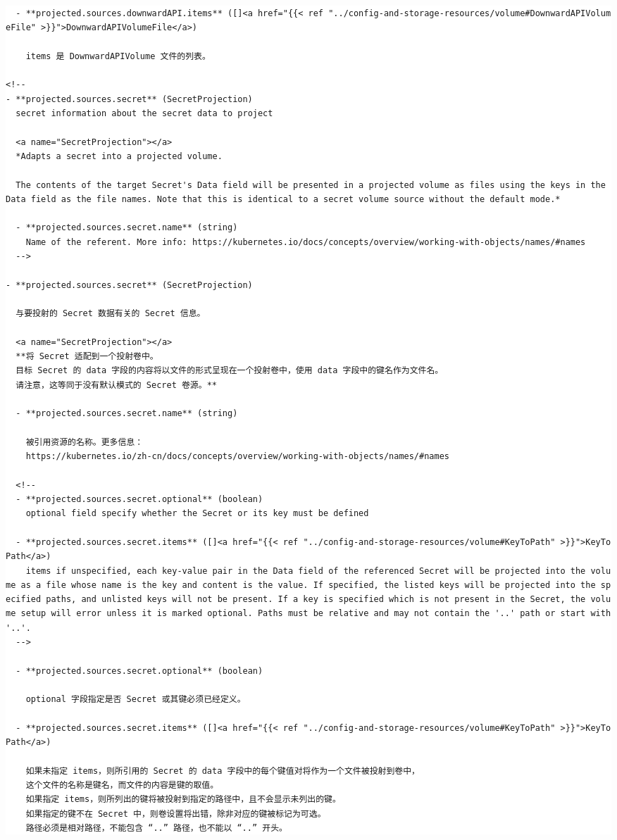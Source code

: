       - **projected.sources.downwardAPI.items** ([]<a href="{{< ref "../config-and-storage-resources/volume#DownwardAPIVolumeFile" >}}">DownwardAPIVolumeFile</a>)

        items 是 DownwardAPIVolume 文件的列表。

    <!--
    - **projected.sources.secret** (SecretProjection)
      secret information about the secret data to project

      <a name="SecretProjection"></a>
      *Adapts a secret into a projected volume.

      The contents of the target Secret's Data field will be presented in a projected volume as files using the keys in the Data field as the file names. Note that this is identical to a secret volume source without the default mode.*

      - **projected.sources.secret.name** (string)
        Name of the referent. More info: https://kubernetes.io/docs/concepts/overview/working-with-objects/names/#names
      -->

    - **projected.sources.secret** (SecretProjection)

      与要投射的 Secret 数据有关的 Secret 信息。

      <a name="SecretProjection"></a>
      **将 Secret 适配到一个投射卷中。
      目标 Secret 的 data 字段的内容将以文件的形式呈现在一个投射卷中，使用 data 字段中的键名作为文件名。
      请注意，这等同于没有默认模式的 Secret 卷源。**

      - **projected.sources.secret.name** (string)

        被引用资源的名称。更多信息：
        https://kubernetes.io/zh-cn/docs/concepts/overview/working-with-objects/names/#names

      <!--
      - **projected.sources.secret.optional** (boolean)
        optional field specify whether the Secret or its key must be defined

      - **projected.sources.secret.items** ([]<a href="{{< ref "../config-and-storage-resources/volume#KeyToPath" >}}">KeyToPath</a>)
        items if unspecified, each key-value pair in the Data field of the referenced Secret will be projected into the volume as a file whose name is the key and content is the value. If specified, the listed keys will be projected into the specified paths, and unlisted keys will not be present. If a key is specified which is not present in the Secret, the volume setup will error unless it is marked optional. Paths must be relative and may not contain the '..' path or start with '..'.
      -->

      - **projected.sources.secret.optional** (boolean)

        optional 字段指定是否 Secret 或其键必须已经定义。

      - **projected.sources.secret.items** ([]<a href="{{< ref "../config-and-storage-resources/volume#KeyToPath" >}}">KeyToPath</a>)

        如果未指定 items，则所引用的 Secret 的 data 字段中的每个键值对将作为一个文件被投射到卷中，
        这个文件的名称是键名，而文件的内容是键的取值。
        如果指定 items，则所列出的键将被投射到指定的路径中，且不会显示未列出的键。
        如果指定的键不在 Secret 中，则卷设置将出错，除非对应的键被标记为可选。
        路径必须是相对路径，不能包含 “..” 路径，也不能以 “..” 开头。
